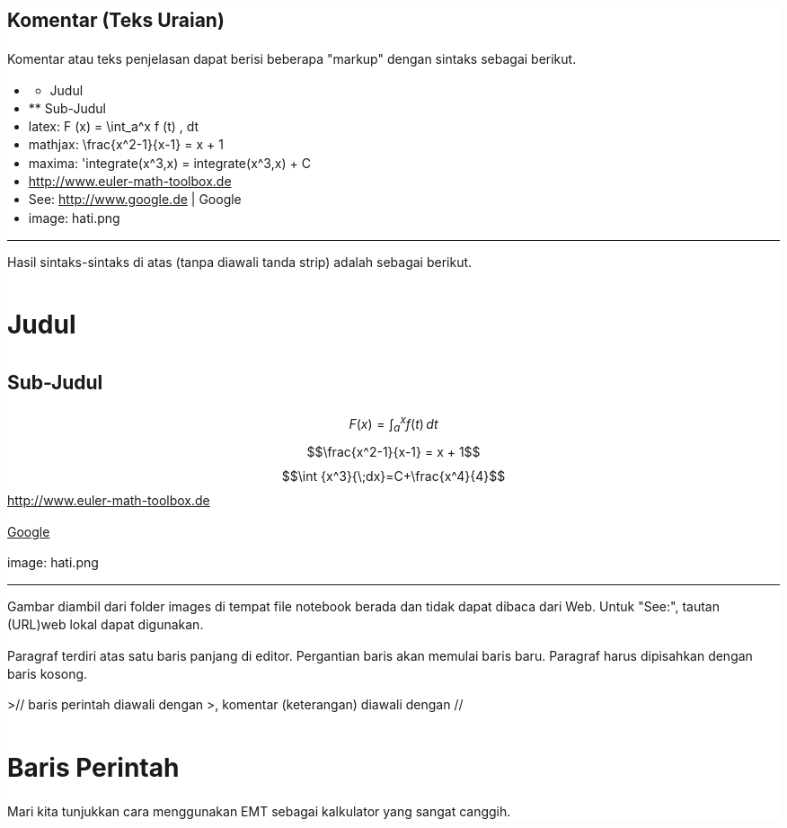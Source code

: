 
## Komentar (Teks Uraian)

Komentar atau teks penjelasan dapat berisi beberapa "markup" dengan
sintaks sebagai berikut.


   - * Judul  
   - ** Sub-Judul  
   - latex: F (x) = \int_a^x f (t) \, dt  
   - mathjax: \frac{x^2-1}{x-1} = x + 1  
   - maxima: 'integrate(x^3,x) = integrate(x^3,x) + C  
   - http://www.euler-math-toolbox.de  
   - See: http://www.google.de | Google  
   - image: hati.png  
   - ---  

Hasil sintaks-sintaks di atas (tanpa diawali tanda strip) adalah
sebagai berikut.


# Judul

## Sub-Judul

$$F(x) = \int_a^x f(t) \, dt$$$$\frac{x^2-1}{x-1} = x + 1$$
$$\int {x^3}{\;dx}=C+\frac{x^4}{4}$$  <a href="http://www.euler-math-toolbox.de">http://www.euler-math-toolbox.de</a>  

  <a href="http://www.google.de">Google</a>  



image: hati.png


---

Gambar diambil dari folder images di tempat file notebook berada dan
tidak dapat dibaca dari Web. Untuk "See:", tautan (URL)web lokal dapat
digunakan.


Paragraf terdiri atas satu baris panjang di editor. Pergantian baris
akan memulai baris baru. Paragraf harus dipisahkan dengan baris
kosong.


\>// baris perintah diawali dengan \>, komentar (keterangan) diawali dengan //


# Baris Perintah

Mari kita tunjukkan cara menggunakan EMT sebagai kalkulator yang sangat
canggih.
